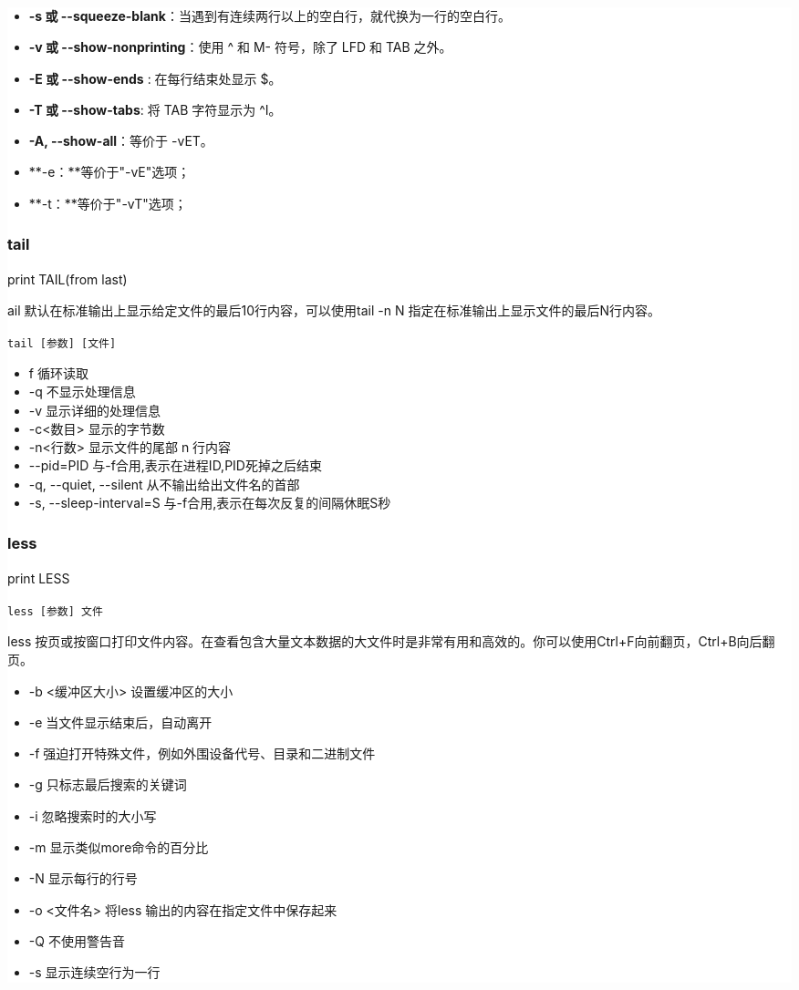 - **-s 或 --squeeze-blank**：当遇到有连续两行以上的空白行，就代换为一行的空白行。

- **-v 或 --show-nonprinting**：使用 ^ 和 M- 符号，除了 LFD 和 TAB 之外。

- **-E 或 --show-ends** : 在每行结束处显示 $。

- **-T 或 --show-tabs**: 将 TAB 字符显示为 ^I。

- **-A, --show-all**：等价于 -vET。

- **-e：**等价于"-vE"选项；

- **-t：**等价于"-vT"选项；

### tail

print TAIL(from last)

ail 默认在标准输出上显示给定文件的最后10行内容，可以使用tail -n N 指定在标准输出上显示文件的最后N行内容。

```
tail [参数] [文件]  
```

- f 循环读取
- -q 不显示处理信息
- -v 显示详细的处理信息
- -c<数目> 显示的字节数
- -n<行数> 显示文件的尾部 n 行内容
- --pid=PID 与-f合用,表示在进程ID,PID死掉之后结束
- -q, --quiet, --silent 从不输出给出文件名的首部
- -s, --sleep-interval=S 与-f合用,表示在每次反复的间隔休眠S秒

### less

print LESS

```
less [参数] 文件 
```

less 按页或按窗口打印文件内容。在查看包含大量文本数据的大文件时是非常有用和高效的。你可以使用Ctrl+F向前翻页，Ctrl+B向后翻页。

- -b <缓冲区大小> 设置缓冲区的大小

- -e 当文件显示结束后，自动离开

- -f 强迫打开特殊文件，例如外围设备代号、目录和二进制文件

- -g 只标志最后搜索的关键词

- -i 忽略搜索时的大小写

- -m 显示类似more命令的百分比

- -N 显示每行的行号

- -o <文件名> 将less 输出的内容在指定文件中保存起来

- -Q 不使用警告音

- -s 显示连续空行为一行
